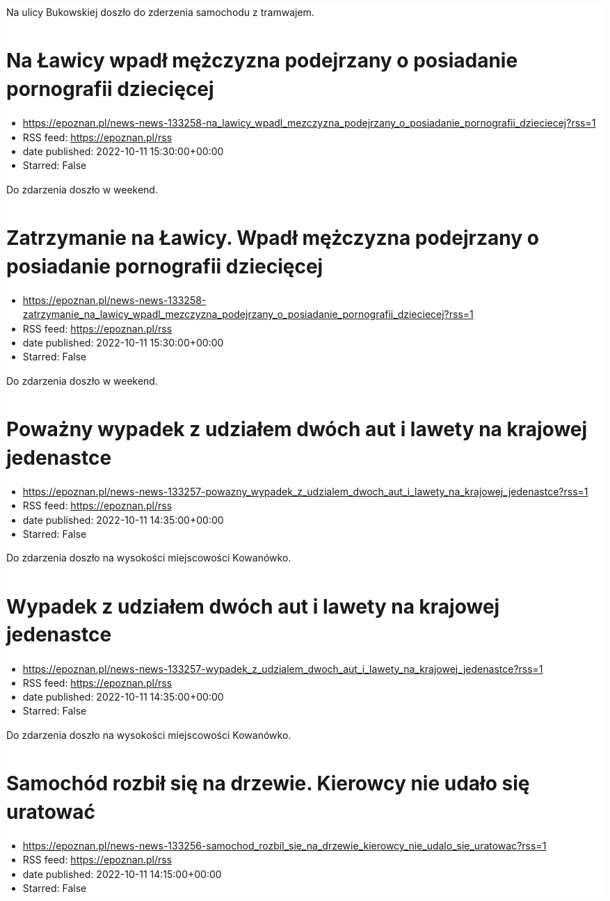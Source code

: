 Na ulicy Bukowskiej doszło do zderzenia samochodu z tramwajem.

# Na Ławicy wpadł mężczyzna podejrzany o posiadanie pornografii dziecięcej
 - https://epoznan.pl/news-news-133258-na_lawicy_wpadl_mezczyzna_podejrzany_o_posiadanie_pornografii_dzieciecej?rss=1
 - RSS feed: https://epoznan.pl/rss
 - date published: 2022-10-11 15:30:00+00:00
 - Starred: False

Do zdarzenia doszło w weekend.

# Zatrzymanie na Ławicy. Wpadł mężczyzna podejrzany o posiadanie pornografii dziecięcej
 - https://epoznan.pl/news-news-133258-zatrzymanie_na_lawicy_wpadl_mezczyzna_podejrzany_o_posiadanie_pornografii_dzieciecej?rss=1
 - RSS feed: https://epoznan.pl/rss
 - date published: 2022-10-11 15:30:00+00:00
 - Starred: False

Do zdarzenia doszło w weekend.

# Poważny wypadek z udziałem dwóch aut i lawety na krajowej jedenastce
 - https://epoznan.pl/news-news-133257-powazny_wypadek_z_udzialem_dwoch_aut_i_lawety_na_krajowej_jedenastce?rss=1
 - RSS feed: https://epoznan.pl/rss
 - date published: 2022-10-11 14:35:00+00:00
 - Starred: False

Do zdarzenia doszło na wysokości miejscowości Kowanówko.

# Wypadek z udziałem dwóch aut i lawety na krajowej jedenastce
 - https://epoznan.pl/news-news-133257-wypadek_z_udzialem_dwoch_aut_i_lawety_na_krajowej_jedenastce?rss=1
 - RSS feed: https://epoznan.pl/rss
 - date published: 2022-10-11 14:35:00+00:00
 - Starred: False

Do zdarzenia doszło na wysokości miejscowości Kowanówko.

# Samochód rozbił się na drzewie. Kierowcy nie udało się uratować
 - https://epoznan.pl/news-news-133256-samochod_rozbil_sie_na_drzewie_kierowcy_nie_udalo_sie_uratowac?rss=1
 - RSS feed: https://epoznan.pl/rss
 - date published: 2022-10-11 14:15:00+00:00
 - Starred: False
